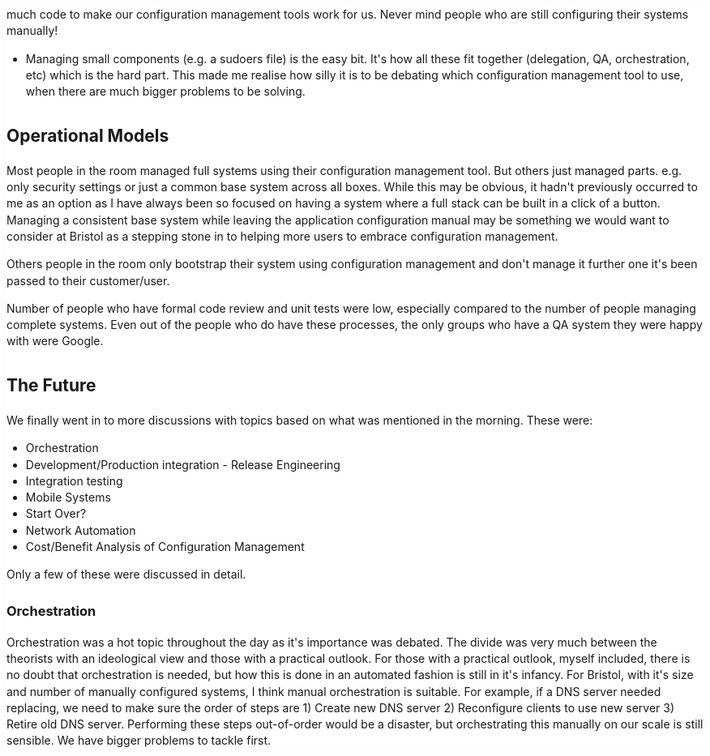   much code to make our configuration management tools work for us.
  Never mind people who are still configuring their systems manually!
- Managing small components (e.g. a sudoers file) is the easy bit.
  It's how all these fit together (delegation, QA, orchestration, etc)
  which is the hard part. This made me realise how silly it is to be
  debating which configuration management tool to use, when there are
  much bigger problems to be solving.

## Operational Models

Most people in the room managed full systems using their configuration
management tool. But others just managed parts. e.g. only security
settings or just a common base system across all boxes. While this may
be obvious, it hadn't previously occurred to me as an option as I have
always been so focused on having a system where a full stack can be
built in a click of a button. Managing a consistent base system while
leaving the application configuration manual may be something we would
want to consider at Bristol as a stepping stone in to helping more users
to embrace configuration management.

Others people in the room only bootstrap their system using
configuration management and don't manage it further one it's been
passed to their customer/user.

Number of people who have formal code review and unit tests were low,
especially compared to the number of people managing complete systems.
Even out of the people who do have these processes, the only groups who
have a QA system they were happy with were Google.

## The Future

We finally went in to more discussions with topics based on what was
mentioned in the morning. These were:

- Orchestration
- Development/Production integration - Release Engineering
- Integration testing
- Mobile Systems
- Start Over?
- Network Automation
- Cost/Benefit Analysis of Configuration Management

Only a few of these were discussed in detail.

### Orchestration

Orchestration was a hot topic throughout the day as it's importance was
debated. The divide was very much between the theorists with an
ideological view and those with a practical outlook. For those with a
practical outlook, myself included, there is no doubt that orchestration
is needed, but how this is done in an automated fashion is still in it's
infancy. For Bristol, with it's size and number of manually configured
systems, I think manual orchestration is suitable. For example, if a DNS
server needed replacing, we need to make sure the order of steps are 1)
Create new DNS server 2) Reconfigure clients to use new server 3) Retire
old DNS server. Performing these steps out-of-order would be a disaster,
but orchestrating this manually on our scale is still sensible. We have
bigger problems to tackle first.
